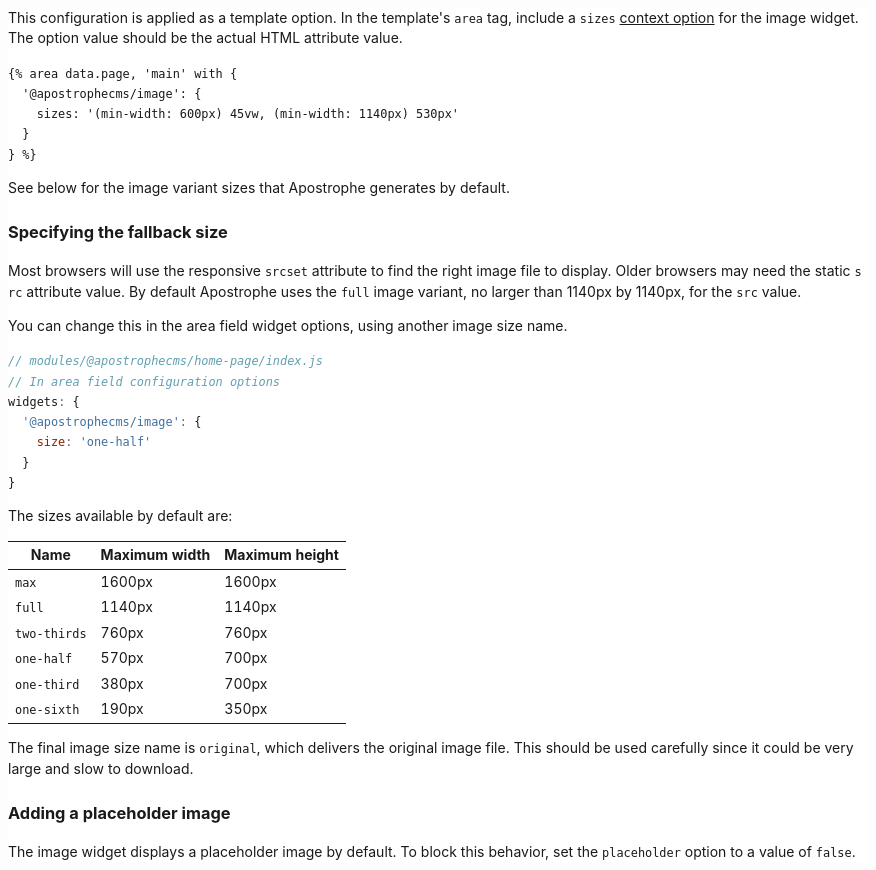 This configuration is applied as a template option. In the template's `area` tag, include a `sizes` [context option](/guide/areas-and-widgets.md#passing-context-options) for the image widget. The option value should be the actual HTML attribute value.

```django
{% area data.page, 'main' with {
  '@apostrophecms/image': {
    sizes: '(min-width: 600px) 45vw, (min-width: 1140px) 530px'
  }
} %}
```

See below for the image variant sizes that Apostrophe generates by default.

### Specifying the fallback size

Most browsers will use the responsive `srcset` attribute to find the right image file to display. Older browsers may need the static `src` attribute value. By default Apostrophe uses the `full` image variant, no larger than 1140px
by 1140px, for the `src` value.

You can change this in the area field widget options, using another image size name.

```js
// modules/@apostrophecms/home-page/index.js
// In area field configuration options
widgets: {
  '@apostrophecms/image': {
    size: 'one-half'
  }
}
```

The sizes available by default are:

| Name | Maximum width | Maximum height |
| ------ | ------ | ------ |
| `max` | 1600px | 1600px |
| `full` | 1140px | 1140px |
| `two-thirds` | 760px | 760px |
| `one-half` | 570px | 700px |
| `one-third` | 380px | 700px |
| `one-sixth` | 190px | 350px |

The final image size name is `original`, which delivers the original image file. This should be used carefully since it could be very large and slow to download.

### Adding a placeholder image

The image widget displays a placeholder image by default. To block this behavior, set the `placeholder` option to a value of `false`.
